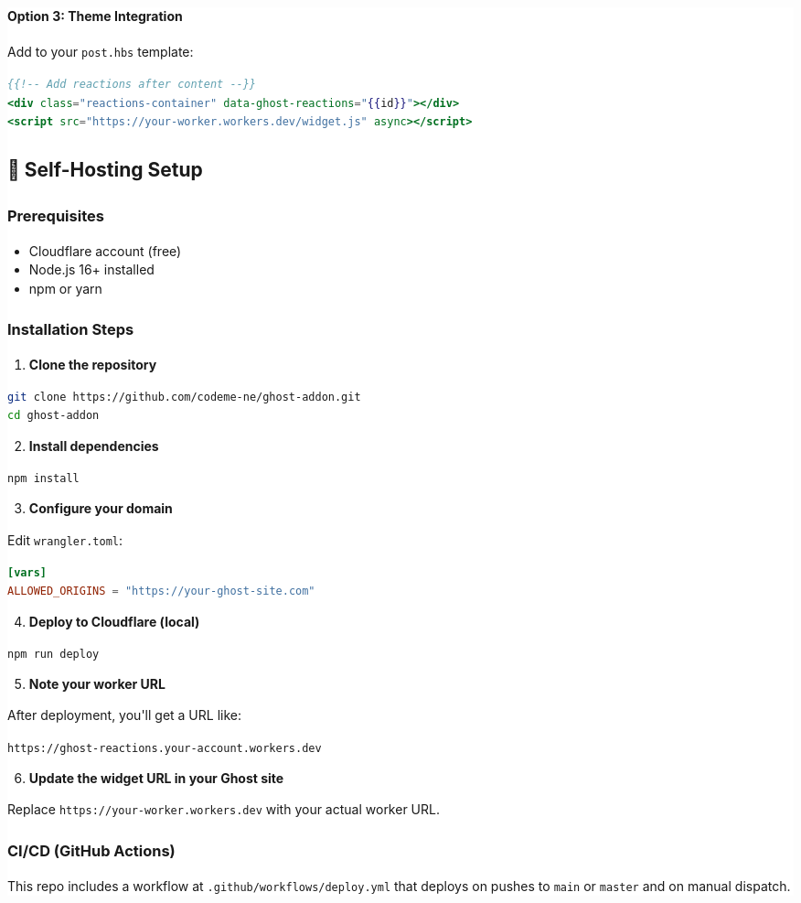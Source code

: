 #### Option 3: Theme Integration

Add to your `post.hbs` template:

```handlebars
{{!-- Add reactions after content --}}
<div class="reactions-container" data-ghost-reactions="{{id}}"></div>
<script src="https://your-worker.workers.dev/widget.js" async></script>
```

## 🔧 Self-Hosting Setup

### Prerequisites

- Cloudflare account (free)
- Node.js 16+ installed
- npm or yarn

### Installation Steps

1. **Clone the repository**
```bash
git clone https://github.com/codeme-ne/ghost-addon.git
cd ghost-addon
```

2. **Install dependencies**
```bash
npm install
```

3. **Configure your domain**

Edit `wrangler.toml`:
```toml
[vars]
ALLOWED_ORIGINS = "https://your-ghost-site.com"
```

4. **Deploy to Cloudflare (local)**
```bash
npm run deploy
```

5. **Note your worker URL**

After deployment, you'll get a URL like:
```
https://ghost-reactions.your-account.workers.dev
```

6. **Update the widget URL in your Ghost site**

Replace `https://your-worker.workers.dev` with your actual worker URL.

### CI/CD (GitHub Actions)

This repo includes a workflow at `.github/workflows/deploy.yml` that deploys on pushes to `main` or `master` and on manual dispatch.
